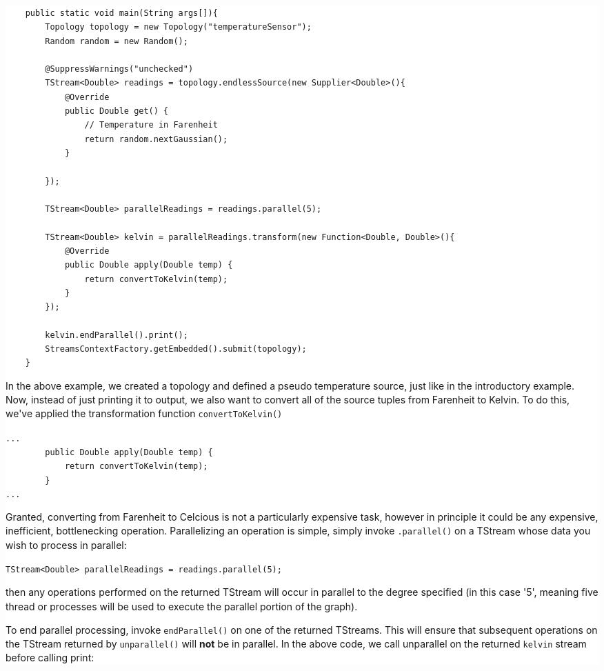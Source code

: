 ~~~~~~
    public static void main(String args[]){    
        Topology topology = new Topology("temperatureSensor");
        Random random = new Random();

        @SuppressWarnings("unchecked")
        TStream<Double> readings = topology.endlessSource(new Supplier<Double>(){
            @Override
            public Double get() {
                // Temperature in Farenheit
                return random.nextGaussian();
            }

        });

        TStream<Double> parallelReadings = readings.parallel(5);

        TStream<Double> kelvin = parallelReadings.transform(new Function<Double, Double>(){
            @Override
            public Double apply(Double temp) {
                return convertToKelvin(temp);
            }
        });

        kelvin.endParallel().print();
        StreamsContextFactory.getEmbedded().submit(topology);
    }
~~~~~~

In the above example, we created a topology and defined a pseudo temperature source, just like in the introductory example. Now, instead of just printing it to output, we also want to convert all of the source tuples from Farenheit to Kelvin. To do this, we've applied the transformation function `convertToKelvin()`

~~~~~~
...
        public Double apply(Double temp) {
            return convertToKelvin(temp);
        }
...
~~~~~~

Granted, converting from Farenheit to Celcious is not a particularly expensive task, however in principle it could be any expensive, inefficient, bottlenecking operation. Parallelizing an operation is simple, simply invoke `.parallel()` on a TStream whose data you wish to process in parallel:

~~~~~~
TStream<Double> parallelReadings = readings.parallel(5);
~~~~~~

then any operations performed on the returned TStream will occur in parallel to the degree specified (in this case '5', meaning five thread or processes will be used to execute the parallel portion of the graph).

To end parallel processing, invoke `endParallel()` on one of the returned TStreams. This will ensure that subsequent operations on the TStream returned by `unparallel()` will **not** be in parallel. In the above code, we call unparallel on the returned `kelvin` stream before calling print:
